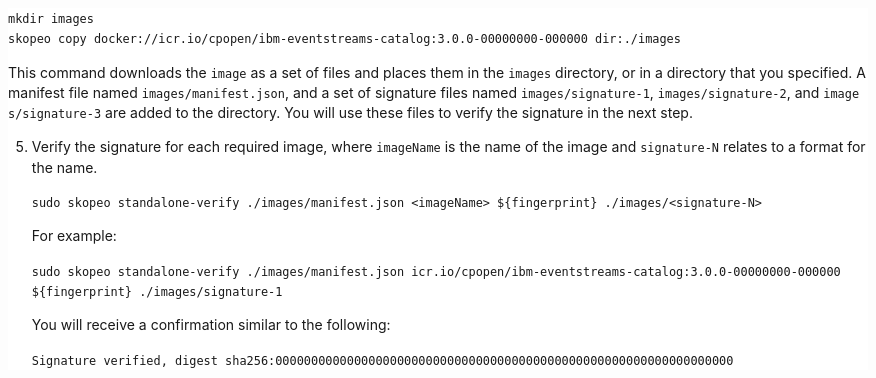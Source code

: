    ```shell
   mkdir images
   skopeo copy docker://icr.io/cpopen/ibm-eventstreams-catalog:3.0.0-00000000-000000 dir:./images
   ```

   This command downloads the `image` as a set of files and places them in the `images` directory, or in a directory that you specified. A manifest file named `images/manifest.json`, and a set of signature files named `images/signature-1`, `images/signature-2`, and `images/signature-3` are added to the directory. You will use these files to verify the signature in the next step.

5. Verify the signature for each required image, where `imageName` is the name of the image and `signature-N` relates to a format for the name.

   ```shell
   sudo skopeo standalone-verify ./images/manifest.json <imageName> ${fingerprint} ./images/<signature-N>
   ```

   For example:

   ```shell
   sudo skopeo standalone-verify ./images/manifest.json icr.io/cpopen/ibm-eventstreams-catalog:3.0.0-00000000-000000 ${fingerprint} ./images/signature-1
   ```

   You will receive a confirmation similar to the following:

   ```shell
   Signature verified, digest sha256:0000000000000000000000000000000000000000000000000000000000000000
   ```
